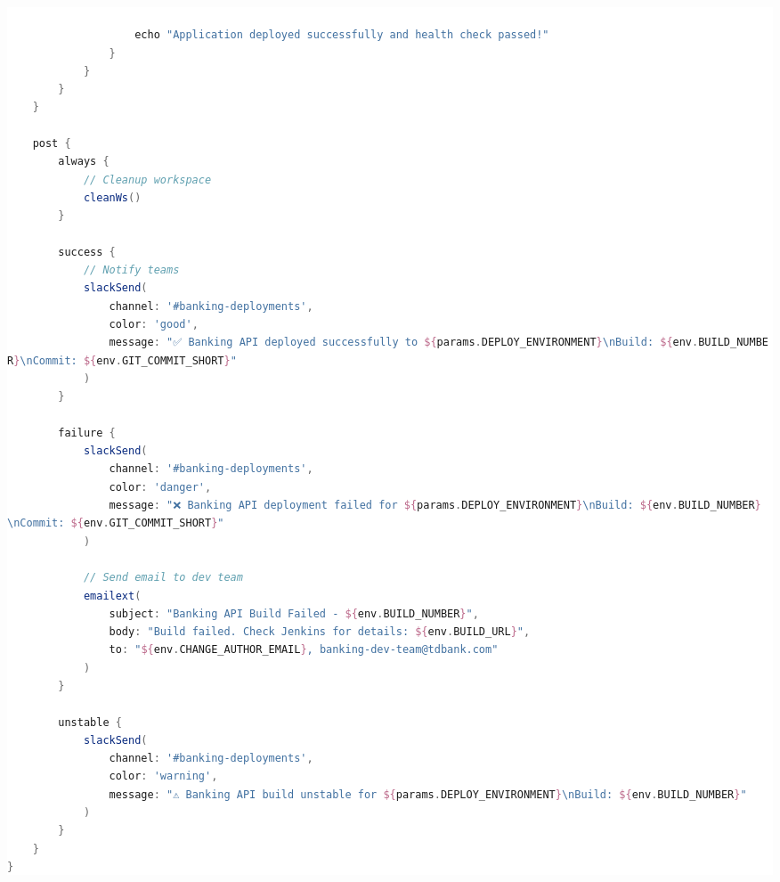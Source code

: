 ```groovy

                    echo "Application deployed successfully and health check passed!"
                }
            }
        }
    }

    post {
        always {
            // Cleanup workspace
            cleanWs()
        }

        success {
            // Notify teams
            slackSend(
                channel: '#banking-deployments',
                color: 'good',
                message: "✅ Banking API deployed successfully to ${params.DEPLOY_ENVIRONMENT}\nBuild: ${env.BUILD_NUMBER}\nCommit: ${env.GIT_COMMIT_SHORT}"
            )
        }

        failure {
            slackSend(
                channel: '#banking-deployments',
                color: 'danger',
                message: "❌ Banking API deployment failed for ${params.DEPLOY_ENVIRONMENT}\nBuild: ${env.BUILD_NUMBER}\nCommit: ${env.GIT_COMMIT_SHORT}"
            )

            // Send email to dev team
            emailext(
                subject: "Banking API Build Failed - ${env.BUILD_NUMBER}",
                body: "Build failed. Check Jenkins for details: ${env.BUILD_URL}",
                to: "${env.CHANGE_AUTHOR_EMAIL}, banking-dev-team@tdbank.com"
            )
        }

        unstable {
            slackSend(
                channel: '#banking-deployments',
                color: 'warning',
                message: "⚠️ Banking API build unstable for ${params.DEPLOY_ENVIRONMENT}\nBuild: ${env.BUILD_NUMBER}"
            )
        }
    }
}
```
